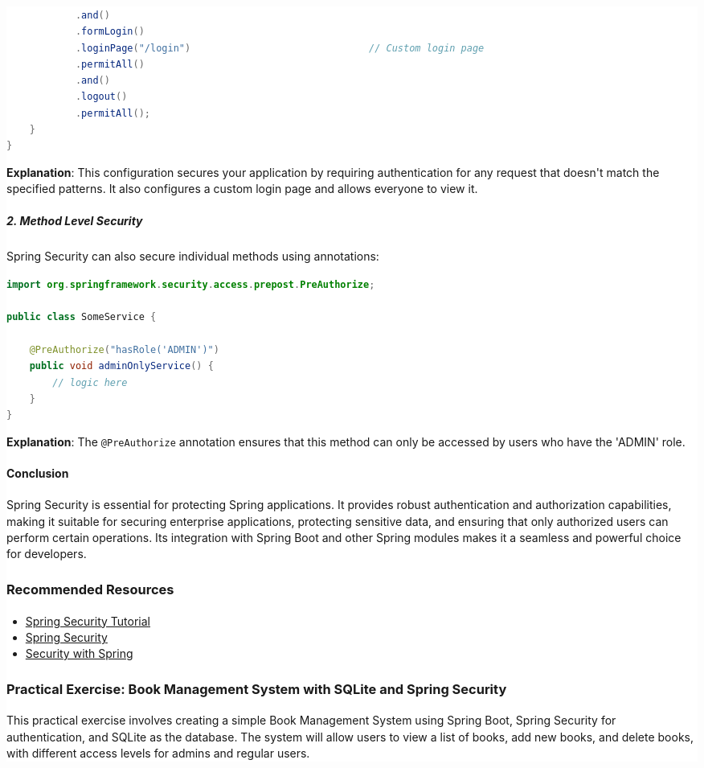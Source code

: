 ```java
            .and()
            .formLogin()
            .loginPage("/login")                               // Custom login page
            .permitAll()
            .and()
            .logout()
            .permitAll();
    }
}
```

**Explanation**: This configuration secures your application by requiring authentication for any request that doesn't match the specified patterns. It also configures a custom login page and allows everyone to view it.

##### 2. Method Level Security
Spring Security can also secure individual methods using annotations:

```java
import org.springframework.security.access.prepost.PreAuthorize;

public class SomeService {

    @PreAuthorize("hasRole('ADMIN')")
    public void adminOnlyService() {
        // logic here
    }
}
```

**Explanation**: The `@PreAuthorize` annotation ensures that this method can only be accessed by users who have the 'ADMIN' role.

#### Conclusion
Spring Security is essential for protecting Spring applications. It provides robust authentication and authorization 
capabilities, making it suitable for securing enterprise applications, protecting sensitive data, and ensuring that 
only authorized users can perform certain operations. Its integration with Spring Boot and other Spring modules makes 
it a seamless and powerful choice for developers.

### Recommended Resources
- [Spring Security Tutorial](https://www.youtube.com/watch?v=b9O9NI-RJ3o)
- [Spring Security](https://docs.spring.io/spring-security/reference/index.html)
- [Security with Spring](https://www.baeldung.com/security-spring)

### Practical Exercise: Book Management System with SQLite and Spring Security
This practical exercise involves creating a simple Book Management System using Spring Boot, 
Spring Security for authentication, and SQLite as the database. The system will allow users to view a list 
of books, add new books, and delete books, with different access levels for admins and regular users.

